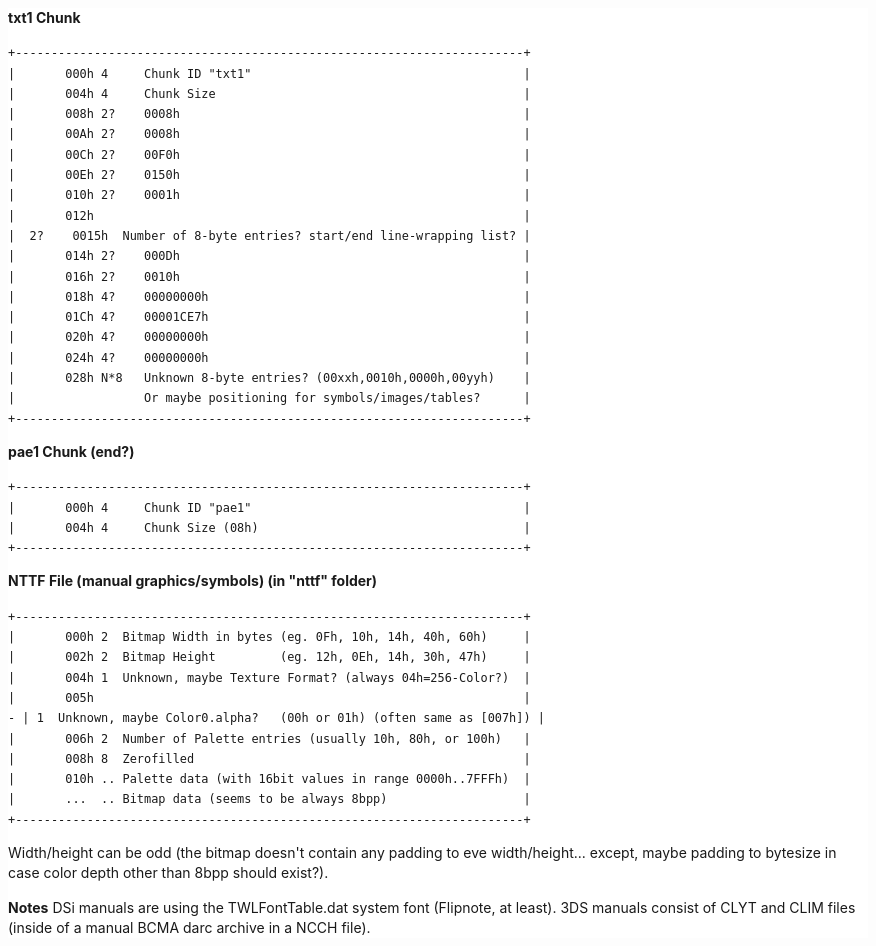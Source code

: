 **txt1 Chunk**

```
+-----------------------------------------------------------------------+
|       000h 4     Chunk ID "txt1"                                      |
|       004h 4     Chunk Size                                           |
|       008h 2?    0008h                                                |
|       00Ah 2?    0008h                                                |
|       00Ch 2?    00F0h                                                |
|       00Eh 2?    0150h                                                |
|       010h 2?    0001h                                                |
|       012h                                                            |
|  2?    0015h  Number of 8-byte entries? start/end line-wrapping list? |
|       014h 2?    000Dh                                                |
|       016h 2?    0010h                                                |
|       018h 4?    00000000h                                            |
|       01Ch 4?    00001CE7h                                            |
|       020h 4?    00000000h                                            |
|       024h 4?    00000000h                                            |
|       028h N*8   Unknown 8-byte entries? (00xxh,0010h,0000h,00yyh)    |
|                  Or maybe positioning for symbols/images/tables?      |
+-----------------------------------------------------------------------+
```

**pae1 Chunk (end?)**

```
+-----------------------------------------------------------------------+
|       000h 4     Chunk ID "pae1"                                      |
|       004h 4     Chunk Size (08h)                                     |
+-----------------------------------------------------------------------+
```


**NTTF File (manual graphics/symbols) (in \"nttf\" folder)**

```
+-----------------------------------------------------------------------+
|       000h 2  Bitmap Width in bytes (eg. 0Fh, 10h, 14h, 40h, 60h)     |
|       002h 2  Bitmap Height         (eg. 12h, 0Eh, 14h, 30h, 47h)     |
|       004h 1  Unknown, maybe Texture Format? (always 04h=256-Color?)  |
|       005h                                                            |
- | 1  Unknown, maybe Color0.alpha?   (00h or 01h) (often same as [007h]) |
|       006h 2  Number of Palette entries (usually 10h, 80h, or 100h)   |
|       008h 8  Zerofilled                                              |
|       010h .. Palette data (with 16bit values in range 0000h..7FFFh)  |
|       ...  .. Bitmap data (seems to be always 8bpp)                   |
+-----------------------------------------------------------------------+
```

Width/height can be odd (the bitmap doesn\'t contain any padding to eve
width/height\... except, maybe padding to bytesize in case color depth
other than 8bpp should exist?).

**Notes**
DSi manuals are using the TWLFontTable.dat system font (Flipnote, at
least).
3DS manuals consist of CLYT and CLIM files (inside of a manual BCMA darc
archive in a NCCH file).



